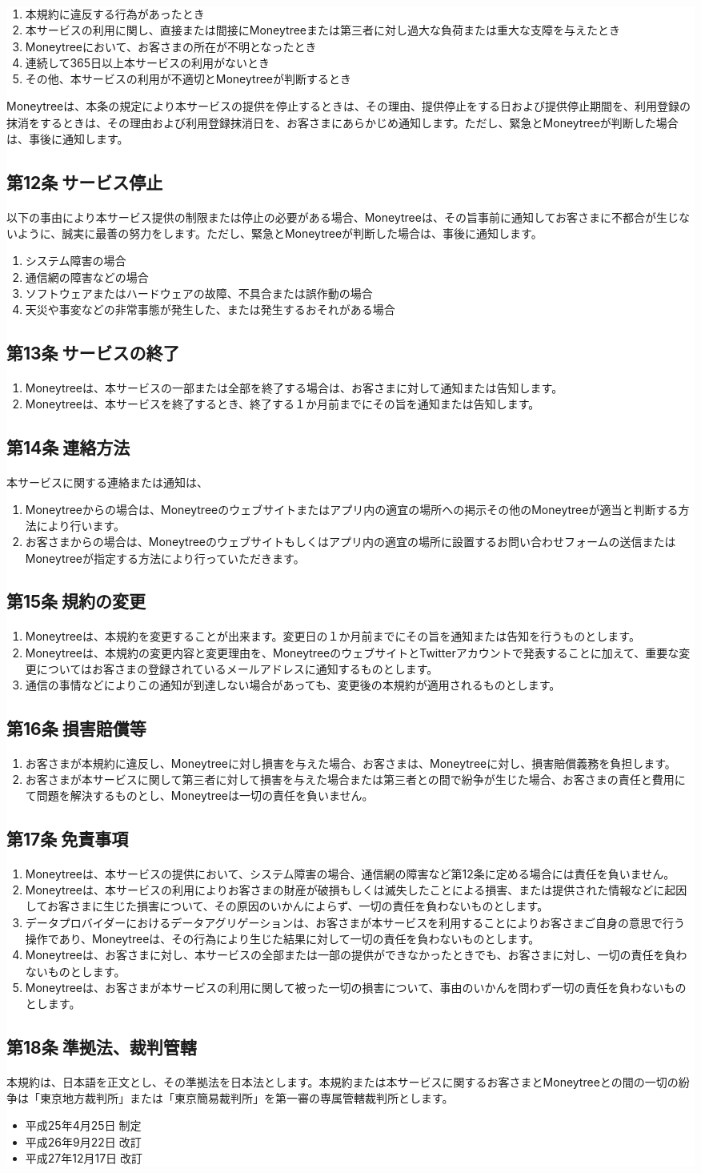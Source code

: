 1.  本規約に違反する行為があったとき
2.  本サービスの利用に関し、直接または間接にMoneytreeまたは第三者に対し過大な負荷または重大な支障を与えたとき
3.  Moneytreeにおいて、お客さまの所在が不明となったとき
4.  連続して365日以上本サービスの利用がないとき
5.  その他、本サービスの利用が不適切とMoneytreeが判断するとき

Moneytreeは、本条の規定により本サービスの提供を停止するときは、その理由、提供停止をする日および提供停止期間を、利用登録の抹消をするときは、その理由および利用登録抹消日を、お客さまにあらかじめ通知します。ただし、緊急とMoneytreeが判断した場合は、事後に通知します。

## 第12条 サービス停止

以下の事由により本サービス提供の制限または停止の必要がある場合、Moneytreeは、その旨事前に通知してお客さまに不都合が生じないように、誠実に最善の努力をします。ただし、緊急とMoneytreeが判断した場合は、事後に通知します。

1.  システム障害の場合
2.  通信網の障害などの場合
3.  ソフトウェアまたはハードウェアの故障、不具合または誤作動の場合
4.  天災や事変などの非常事態が発生した、または発生するおそれがある場合

## 第13条 サービスの終了

1.  Moneytreeは、本サービスの一部または全部を終了する場合は、お客さまに対して通知または告知します。
2.  Moneytreeは、本サービスを終了するとき、終了する１か月前までにその旨を通知または告知します。

## 第14条 連絡方法

本サービスに関する連絡または通知は、

1.  Moneytreeからの場合は、Moneytreeのウェブサイトまたはアプリ内の適宜の場所への掲示その他のMoneytreeが適当と判断する方法により行います。
2.  お客さまからの場合は、Moneytreeのウェブサイトもしくはアプリ内の適宜の場所に設置するお問い合わせフォームの送信またはMoneytreeが指定する方法により行っていただきます。

## 第15条 規約の変更

1.  Moneytreeは、本規約を変更することが出来ます。変更日の１か月前までにその旨を通知または告知を行うものとします。
2.  Moneytreeは、本規約の変更内容と変更理由を、MoneytreeのウェブサイトとTwitterアカウントで発表することに加えて、重要な変更についてはお客さまの登録されているメールアドレスに通知するものとします。
3.  通信の事情などによりこの通知が到達しない場合があっても、変更後の本規約が適用されるものとします。

## 第16条 損害賠償等

1.  お客さまが本規約に違反し、Moneytreeに対し損害を与えた場合、お客さまは、Moneytreeに対し、損害賠償義務を負担します。
2.  お客さまが本サービスに関して第三者に対して損害を与えた場合または第三者との間で紛争が生じた場合、お客さまの責任と費用にて問題を解決するものとし、Moneytreeは一切の責任を負いません。

## 第17条 免責事項

1.  Moneytreeは、本サービスの提供において、システム障害の場合、通信網の障害など第12条に定める場合には責任を負いません。
2.  Moneytreeは、本サービスの利用によりお客さまの財産が破損もしくは滅失したことによる損害、または提供された情報などに起因してお客さまに生じた損害について、その原因のいかんによらず、一切の責任を負わないものとします。
3.  データプロバイダーにおけるデータアグリゲーションは、お客さまが本サービスを利用することによりお客さまご自身の意思で行う操作であり、Moneytreeは、その行為により生じた結果に対して一切の責任を負わないものとします。
4.  Moneytreeは、お客さまに対し、本サービスの全部または一部の提供ができなかったときでも、お客さまに対し、一切の責任を負わないものとします。
5.  Moneytreeは、お客さまが本サービスの利用に関して被った一切の損害について、事由のいかんを問わず一切の責任を負わないものとします。

## 第18条 準拠法、裁判管轄

本規約は、日本語を正文とし、その準拠法を日本法とします。本規約または本サービスに関するお客さまとMoneytreeとの間の一切の紛争は「東京地方裁判所」または「東京簡易裁判所」を第一審の専属管轄裁判所とします。

- 平成25年4月25日 制定
- 平成26年9月22日 改訂
- 平成27年12月17日 改訂
